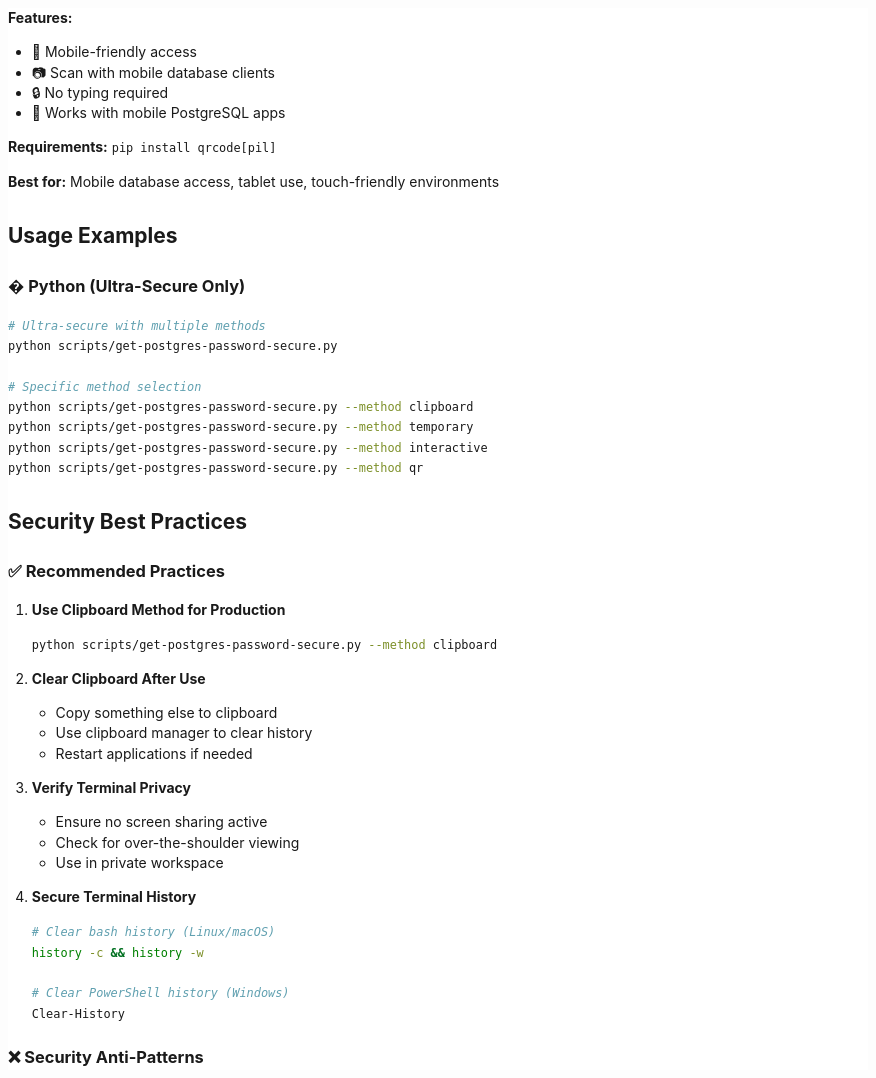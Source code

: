 **Features:**
- 📱 Mobile-friendly access
- 📷 Scan with mobile database clients
- 🔒 No typing required
- 📲 Works with mobile PostgreSQL apps

**Requirements:** `pip install qrcode[pil]`

**Best for:** Mobile database access, tablet use, touch-friendly environments

## Usage Examples

### � **Python (Ultra-Secure Only)**
```bash
# Ultra-secure with multiple methods
python scripts/get-postgres-password-secure.py

# Specific method selection
python scripts/get-postgres-password-secure.py --method clipboard
python scripts/get-postgres-password-secure.py --method temporary
python scripts/get-postgres-password-secure.py --method interactive
python scripts/get-postgres-password-secure.py --method qr
```



## Security Best Practices

### ✅ **Recommended Practices**

1. **Use Clipboard Method for Production**
   ```bash
   python scripts/get-postgres-password-secure.py --method clipboard
   ```

2. **Clear Clipboard After Use**
   - Copy something else to clipboard
   - Use clipboard manager to clear history
   - Restart applications if needed

3. **Verify Terminal Privacy**
   - Ensure no screen sharing active
   - Check for over-the-shoulder viewing
   - Use in private workspace

4. **Secure Terminal History**
   ```bash
   # Clear bash history (Linux/macOS)
   history -c && history -w
   
   # Clear PowerShell history (Windows)
   Clear-History
   ```

### ❌ **Security Anti-Patterns**
